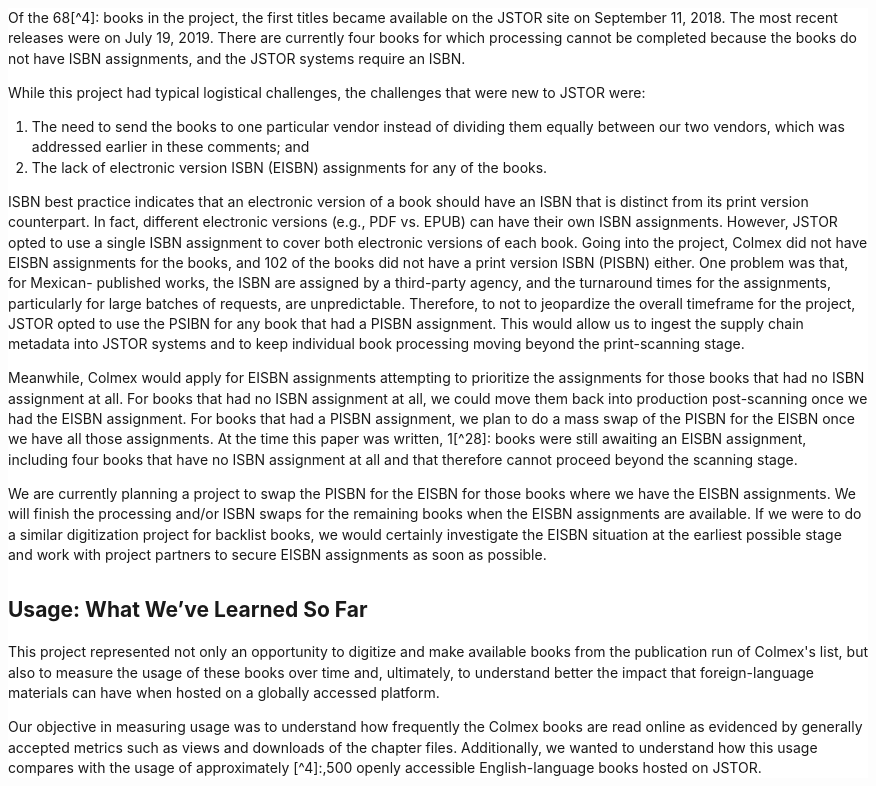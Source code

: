 Of the 68[^4]: books in the project, the first titles became available on the JSTOR site on
September 11, 2018. The most recent releases were on July 19, 2019. There are currently
four books for which processing cannot be completed because the books do not have
ISBN assignments, and the JSTOR systems require an ISBN.

While this project had typical logistical challenges, the challenges that were new to
JSTOR were:

1. The need to send the books to one particular vendor instead of dividing them
equally between our two vendors, which was addressed earlier in these
comments; and
2. The lack of electronic version ISBN (EISBN) assignments for any of the books.

ISBN best practice indicates that an electronic version of a book should have an ISBN
that is distinct from its print version counterpart. In fact, different electronic versions
(e.g., PDF vs. EPUB) can have their own ISBN assignments. However, JSTOR opted to
use a single ISBN assignment to cover both electronic versions of each book. Going into
the project, Colmex did not have EISBN assignments for the books, and 102 of the books
did not have a print version ISBN (PISBN) either. One problem was that, for Mexican-
published works, the ISBN are assigned by a third-party agency, and the turnaround
times for the assignments, particularly for large batches of requests, are unpredictable.
Therefore, to not to jeopardize the overall timeframe for the project, JSTOR opted to use
the PSIBN for any book that had a PISBN assignment. This would allow us to ingest the
supply chain metadata into JSTOR systems and to keep individual book processing
moving beyond the print-scanning stage.

Meanwhile, Colmex would apply for EISBN assignments attempting to prioritize the
assignments for those books that had no ISBN assignment at all. For books that had no
ISBN assignment at all, we could move them back into production post-scanning once
we had the EISBN assignment. For books that had a PISBN assignment, we plan to do a
mass swap of the PISBN for the EISBN once we have all those assignments. At the time
this paper was written, 1[^28]: books were still awaiting an EISBN assignment, including
four books that have no ISBN assignment at all and that therefore cannot proceed
beyond the scanning stage.

We are currently planning a project to swap the PISBN for the EISBN for those books
where we have the EISBN assignments. We will finish the processing and/or ISBN
swaps for the remaining books when the EISBN assignments are available. If we were to
do a similar digitization project for backlist books, we would certainly investigate the
EISBN situation at the earliest possible stage and work with project partners to secure
EISBN assignments as soon as possible.

## Usage: What We’ve Learned So Far

This project represented not only an opportunity to digitize and make available books
from the publication run of Colmex's list, but also to measure the usage of these books
over time and, ultimately, to understand better the impact that foreign-language
materials can have when hosted on a globally accessed platform.

Our objective in measuring usage was to understand how frequently the Colmex books
are read online as evidenced by generally accepted metrics such as views and downloads
of the chapter files. Additionally, we wanted to understand how this usage compares with
the usage of approximately [^4]:,500 openly accessible English-language books hosted on
JSTOR.
